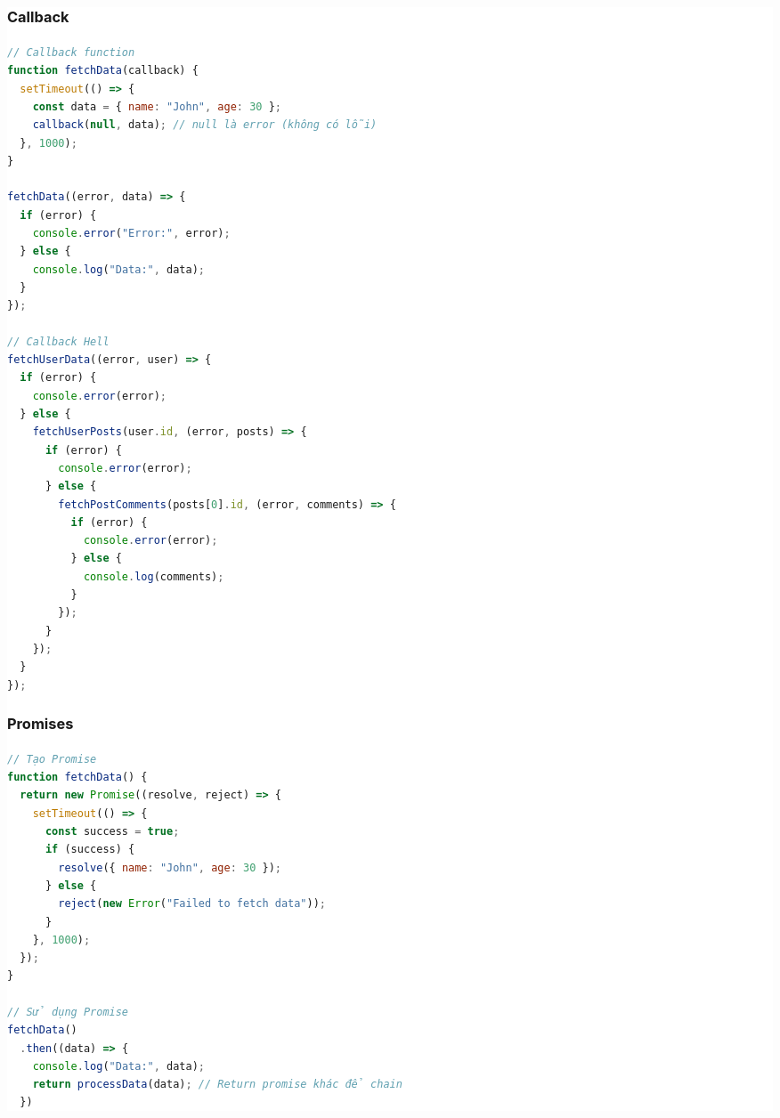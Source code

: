 ### Callback

```javascript
// Callback function
function fetchData(callback) {
  setTimeout(() => {
    const data = { name: "John", age: 30 };
    callback(null, data); // null là error (không có lỗi)
  }, 1000);
}

fetchData((error, data) => {
  if (error) {
    console.error("Error:", error);
  } else {
    console.log("Data:", data);
  }
});

// Callback Hell
fetchUserData((error, user) => {
  if (error) {
    console.error(error);
  } else {
    fetchUserPosts(user.id, (error, posts) => {
      if (error) {
        console.error(error);
      } else {
        fetchPostComments(posts[0].id, (error, comments) => {
          if (error) {
            console.error(error);
          } else {
            console.log(comments);
          }
        });
      }
    });
  }
});
```

### Promises

```javascript
// Tạo Promise
function fetchData() {
  return new Promise((resolve, reject) => {
    setTimeout(() => {
      const success = true;
      if (success) {
        resolve({ name: "John", age: 30 });
      } else {
        reject(new Error("Failed to fetch data"));
      }
    }, 1000);
  });
}

// Sử dụng Promise
fetchData()
  .then((data) => {
    console.log("Data:", data);
    return processData(data); // Return promise khác để chain
  })
```
